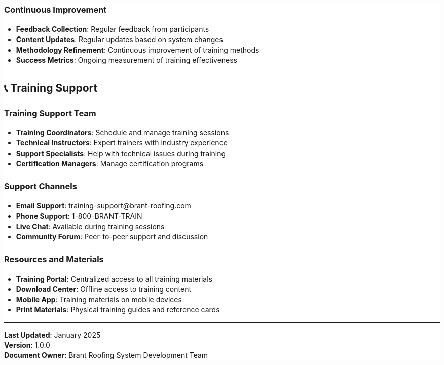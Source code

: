 ### **Continuous Improvement**

- **Feedback Collection**: Regular feedback from participants
- **Content Updates**: Regular updates based on system changes
- **Methodology Refinement**: Continuous improvement of training methods
- **Success Metrics**: Ongoing measurement of training effectiveness

## 📞 Training Support

### **Training Support Team**

- **Training Coordinators**: Schedule and manage training sessions
- **Technical Instructors**: Expert trainers with industry experience
- **Support Specialists**: Help with technical issues during training
- **Certification Managers**: Manage certification programs

### **Support Channels**

- **Email Support**: <training-support@brant-roofing.com>
- **Phone Support**: 1-800-BRANT-TRAIN
- **Live Chat**: Available during training sessions
- **Community Forum**: Peer-to-peer support and discussion

### **Resources and Materials**

- **Training Portal**: Centralized access to all training materials
- **Download Center**: Offline access to training content
- **Mobile App**: Training materials on mobile devices
- **Print Materials**: Physical training guides and reference cards

---

**Last Updated**: January 2025  
**Version**: 1.0.0  
**Document Owner**: Brant Roofing System Development Team
